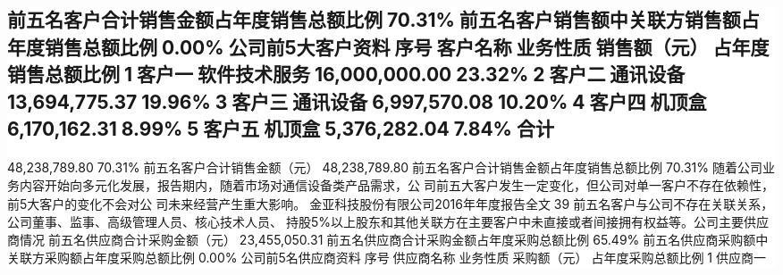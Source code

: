 前五名客户合计销售金额占年度销售总额比例
70.31%
前五名客户销售额中关联方销售额占年度销售总额比例
0.00%
公司前5大客户资料
序号
客户名称
业务性质
销售额（元）
占年度销售总额比例
1
客户一
软件技术服务
16,000,000.00
23.32%
2
客户二
通讯设备
13,694,775.37
19.96%
3
客户三
通讯设备
6,997,570.08
10.20%
4
客户四
机顶盒
6,170,162.31
8.99%
5
客户五
机顶盒
5,376,282.04
7.84%
合计
--
48,238,789.80
70.31%
前五名客户合计销售金额（元）
48,238,789.80
前五名客户合计销售金额占年度销售总额比例
70.31%
随着公司业务内容开始向多元化发展，报告期内，随着市场对通信设备类产品需求，公
司前五大客户发生一定变化，但公司对单一客户不存在依赖性，前5大客户的变化不会对公
司未来经营产生重大影响。
金亚科技股份有限公司2016年年度报告全文
39
前五名客户与公司不存在关联关系，公司董事、监事、高级管理人员、核心技术人员、
持股5%以上股东和其他关联方在主要客户中未直接或者间接拥有权益等。公司主要供应商情况
前五名供应商合计采购金额（元）
23,455,050.31
前五名供应商合计采购金额占年度采购总额比例
65.49%
前五名供应商采购额中关联方采购额占年度采购总额比例
0.00%
公司前5名供应商资料
序号
供应商名称
业务性质
采购额（元）
占年度采购总额比例
1
供应商一